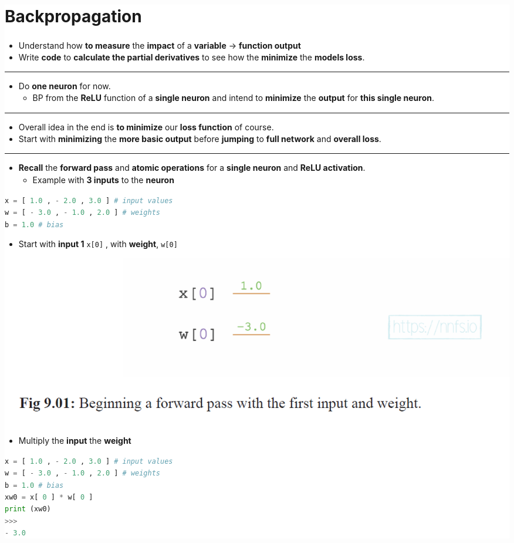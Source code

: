 # Backpropagation

- Understand how **to measure** the **impact** of a **variable** $\to$ **function output**
- Write **code** to **calculate the partial derivatives** to see how the **minimize** the **models loss**.

---

- Do **one neuron** for now.
  - BP from the **ReLU** function of a **single neuron** and intend to **minimize** the **output** for **this single neuron**.

---

- Overall idea in the end is **to minimize** our **loss function** of course.
- Start with **minimizing** the **more basic output** before **jumping** to **full network** and **overall loss**.

---

- **Recall** the **forward pass** and **atomic operations** for a **single neuron** and **ReLU activation**. 
  - Example with **3 inputs** to the **neuron**

```python
x = [ 1.0 , - 2.0 , 3.0 ] # input values
w = [ - 3.0 , - 1.0 , 2.0 ] # weights
b = 1.0 # bias
```

- Start with **input 1** `x[0]` , with **weight**, `w[0]`

![image](https://github.com/sbalfe/all-notes/blob/master/images/image-20210915130911407.png)

- Multiply the **input** the **weight**

```python
x = [ 1.0 , - 2.0 , 3.0 ] # input values
w = [ - 3.0 , - 1.0 , 2.0 ] # weights
b = 1.0 # bias
xw0 = x[ 0 ] * w[ 0 ]
print (xw0)
>>>
- 3.0
```
